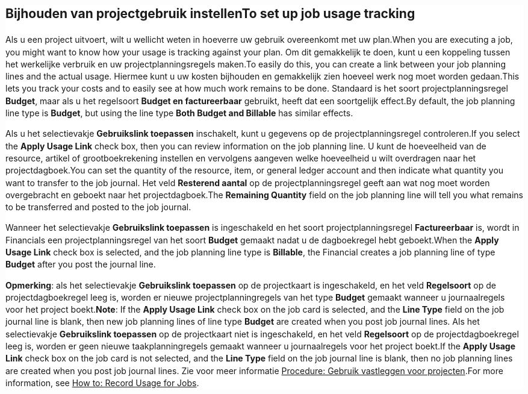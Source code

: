 ## <a name="to-set-up-job-usage-tracking"></a><span data-ttu-id="f5a0d-110">Bijhouden van projectgebruik instellen</span><span class="sxs-lookup"><span data-stu-id="f5a0d-110">To set up job usage tracking</span></span>
<span data-ttu-id="f5a0d-111">Als u een project uitvoert, wilt u wellicht weten in hoeverre uw gebruik overeenkomt met uw plan.</span><span class="sxs-lookup"><span data-stu-id="f5a0d-111">When you are executing a job, you might want to know how your usage is tracking against your plan.</span></span> <span data-ttu-id="f5a0d-112">Om dit gemakkelijk te doen, kunt u een koppeling tussen het werkelijke verbruik en uw projectplanningsregels maken.</span><span class="sxs-lookup"><span data-stu-id="f5a0d-112">To easily do this, you can create a link between your job planning lines and the actual usage.</span></span> <span data-ttu-id="f5a0d-113">Hiermee kunt u uw kosten bijhouden en gemakkelijk zien hoeveel werk nog moet worden gedaan.</span><span class="sxs-lookup"><span data-stu-id="f5a0d-113">This lets you track your costs and to easily see at how much work remains to be done.</span></span> <span data-ttu-id="f5a0d-114">Standaard is het soort projectplanningsregel **Budget**, maar als u het regelsoort **Budget en factureerbaar** gebruikt, heeft dat een soortgelijk effect.</span><span class="sxs-lookup"><span data-stu-id="f5a0d-114">By default, the job planning line type is **Budget**, but using the line type **Both Budget and Billable** has similar effects.</span></span>

<span data-ttu-id="f5a0d-115">Als u het selectievakje **Gebruikslink toepassen** inschakelt, kunt u gegevens op de projectplanningsregel controleren.</span><span class="sxs-lookup"><span data-stu-id="f5a0d-115">If you select the **Apply Usage Link** check box, then you can review information on the job planning line.</span></span> <span data-ttu-id="f5a0d-116">U kunt de hoeveelheid van de resource, artikel of grootboekrekening instellen en vervolgens aangeven welke hoeveelheid u wilt overdragen naar het projectdagboek.</span><span class="sxs-lookup"><span data-stu-id="f5a0d-116">You can set the quantity of the resource, item, or general ledger account and then indicate what quantity you want to transfer to the job journal.</span></span> <span data-ttu-id="f5a0d-117">Het veld **Resterend aantal** op de projectplanningsregel geeft aan wat nog moet worden overgebracht en geboekt naar het projectdagboek.</span><span class="sxs-lookup"><span data-stu-id="f5a0d-117">The **Remaining Quantity** field on the job planning line will tell you what remains to be transferred and posted to the job journal.</span></span>

<span data-ttu-id="f5a0d-118">Wanneer het selectievakje **Gebruikslink toepassen** is ingeschakeld en het soort projectplanningsregel **Factureerbaar** is, wordt in Financials een projectplanningsregel van het soort **Budget** gemaakt nadat u de dagboekregel hebt geboekt.</span><span class="sxs-lookup"><span data-stu-id="f5a0d-118">When the **Apply Usage Link** check box is selected, and the job planning line type is **Billable**, the Financial creates a job planning line of type **Budget** after you post the journal line.</span></span>

<span data-ttu-id="f5a0d-119">**Opmerking**: als het selectievakje **Gebruikslink toepassen** op de projectkaart is ingeschakeld, en het veld **Regelsoort** op de projectdagboekregel leeg is, worden er nieuwe projectplanningregels van het type **Budget** gemaakt wanneer u journaalregels voor het project boekt.</span><span class="sxs-lookup"><span data-stu-id="f5a0d-119">**Note**: If the **Apply Usage Link** check box on the job card is selected, and the **Line Type** field on the job journal line is blank, then new job planning lines of line type **Budget** are created when you post job journal lines.</span></span> <span data-ttu-id="f5a0d-120">Als het selectievakje **Gebruikslink toepassen** op de projectkaart niet is ingeschakeld, en het veld **Regelsoort** op de projectdagboekregel leeg is, worden er geen nieuwe taakplanningregels gemaakt wanneer u journaalregels voor het project boekt.</span><span class="sxs-lookup"><span data-stu-id="f5a0d-120">If the **Apply Usage Link** check box on the job card is not selected, and the **Line Type** field on the job journal line is blank, then no job planning lines are created when you post job journal lines.</span></span> <span data-ttu-id="f5a0d-121">Zie voor meer informatie [Procedure: Gebruik vastleggen voor projecten](projects-how-record-job-usage.md).</span><span class="sxs-lookup"><span data-stu-id="f5a0d-121">For more information, see [How to: Record Usage for Jobs](projects-how-record-job-usage.md).</span></span>
